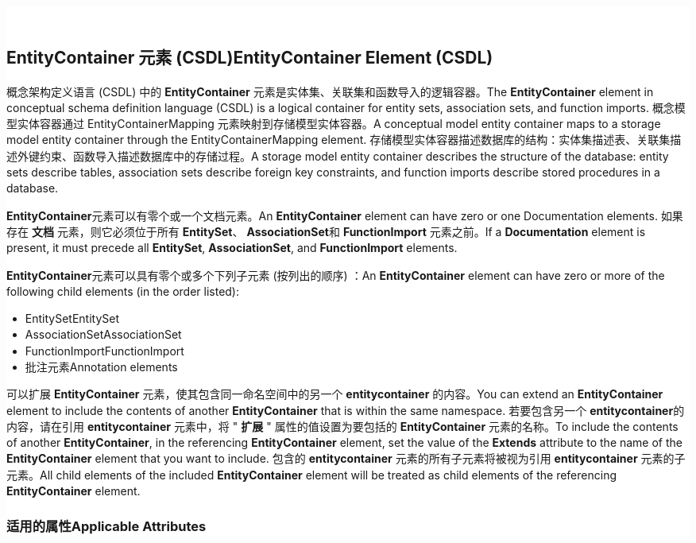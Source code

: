 
 

## <a name="entitycontainer-element-csdl"></a><span data-ttu-id="36f91-386">EntityContainer 元素 (CSDL)</span><span class="sxs-lookup"><span data-stu-id="36f91-386">EntityContainer Element (CSDL)</span></span>

<span data-ttu-id="36f91-387">概念架构定义语言 (CSDL) 中的 **EntityContainer** 元素是实体集、关联集和函数导入的逻辑容器。</span><span class="sxs-lookup"><span data-stu-id="36f91-387">The **EntityContainer** element in conceptual schema definition language (CSDL) is a logical container for entity sets, association sets, and function imports.</span></span> <span data-ttu-id="36f91-388">概念模型实体容器通过 EntityContainerMapping 元素映射到存储模型实体容器。</span><span class="sxs-lookup"><span data-stu-id="36f91-388">A conceptual model entity container maps to a storage model entity container through the EntityContainerMapping element.</span></span> <span data-ttu-id="36f91-389">存储模型实体容器描述数据库的结构：实体集描述表、关联集描述外键约束、函数导入描述数据库中的存储过程。</span><span class="sxs-lookup"><span data-stu-id="36f91-389">A storage model entity container describes the structure of the database: entity sets describe tables, association sets describe foreign key constraints, and function imports describe stored procedures in a database.</span></span>

<span data-ttu-id="36f91-390">**EntityContainer**元素可以有零个或一个文档元素。</span><span class="sxs-lookup"><span data-stu-id="36f91-390">An **EntityContainer** element can have zero or one Documentation elements.</span></span> <span data-ttu-id="36f91-391">如果存在 **文档** 元素，则它必须位于所有 **EntitySet**、 **AssociationSet**和 **FunctionImport** 元素之前。</span><span class="sxs-lookup"><span data-stu-id="36f91-391">If a **Documentation** element is present, it must precede all **EntitySet**, **AssociationSet**, and **FunctionImport** elements.</span></span>

<span data-ttu-id="36f91-392">**EntityContainer**元素可以具有零个或多个下列子元素 (按列出的顺序) ：</span><span class="sxs-lookup"><span data-stu-id="36f91-392">An **EntityContainer** element can have zero or more of the following child elements (in the order listed):</span></span>

-   <span data-ttu-id="36f91-393">EntitySet</span><span class="sxs-lookup"><span data-stu-id="36f91-393">EntitySet</span></span>
-   <span data-ttu-id="36f91-394">AssociationSet</span><span class="sxs-lookup"><span data-stu-id="36f91-394">AssociationSet</span></span>
-   <span data-ttu-id="36f91-395">FunctionImport</span><span class="sxs-lookup"><span data-stu-id="36f91-395">FunctionImport</span></span>
-   <span data-ttu-id="36f91-396">批注元素</span><span class="sxs-lookup"><span data-stu-id="36f91-396">Annotation elements</span></span>

<span data-ttu-id="36f91-397">可以扩展 **EntityContainer** 元素，使其包含同一命名空间中的另一个 **entitycontainer** 的内容。</span><span class="sxs-lookup"><span data-stu-id="36f91-397">You can extend an **EntityContainer** element to include the contents of another **EntityContainer** that is within the same namespace.</span></span> <span data-ttu-id="36f91-398">若要包含另一个 **entitycontainer**的内容，请在引用 **entitycontainer** 元素中，将 " **扩展** " 属性的值设置为要包括的 **EntityContainer** 元素的名称。</span><span class="sxs-lookup"><span data-stu-id="36f91-398">To include the contents of another **EntityContainer**, in the referencing **EntityContainer** element, set the value of the **Extends** attribute to the name of the **EntityContainer** element that you want to include.</span></span> <span data-ttu-id="36f91-399">包含的 **entitycontainer** 元素的所有子元素将被视为引用 **entitycontainer** 元素的子元素。</span><span class="sxs-lookup"><span data-stu-id="36f91-399">All child elements of the included **EntityContainer** element will be treated as child elements of the referencing **EntityContainer** element.</span></span>

### <a name="applicable-attributes"></a><span data-ttu-id="36f91-400">适用的属性</span><span class="sxs-lookup"><span data-stu-id="36f91-400">Applicable Attributes</span></span>
